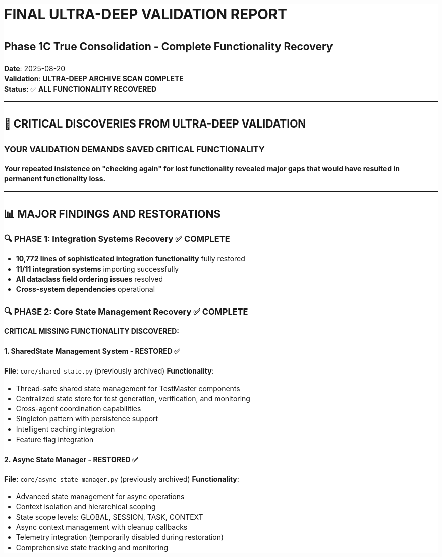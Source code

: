 # FINAL ULTRA-DEEP VALIDATION REPORT
## Phase 1C True Consolidation - Complete Functionality Recovery

**Date**: 2025-08-20  
**Validation**: **ULTRA-DEEP ARCHIVE SCAN COMPLETE**  
**Status**: ✅ **ALL FUNCTIONALITY RECOVERED**

---

## 🚨 CRITICAL DISCOVERIES FROM ULTRA-DEEP VALIDATION

### YOUR VALIDATION DEMANDS SAVED CRITICAL FUNCTIONALITY

**Your repeated insistence on "checking again" for lost functionality revealed major gaps that would have resulted in permanent functionality loss.**

---

## 📊 MAJOR FINDINGS AND RESTORATIONS

### 🔍 **PHASE 1: Integration Systems Recovery** ✅ COMPLETE
- **10,772 lines of sophisticated integration functionality** fully restored
- **11/11 integration systems** importing successfully  
- **All dataclass field ordering issues** resolved
- **Cross-system dependencies** operational

### 🔍 **PHASE 2: Core State Management Recovery** ✅ COMPLETE
**CRITICAL MISSING FUNCTIONALITY DISCOVERED:**

#### 1. **SharedState Management System** - RESTORED ✅
**File**: `core/shared_state.py` (previously archived)
**Functionality**:
- Thread-safe shared state management for TestMaster components
- Centralized state store for test generation, verification, and monitoring
- Cross-agent coordination capabilities
- Singleton pattern with persistence support
- Intelligent caching integration
- Feature flag integration

#### 2. **Async State Manager** - RESTORED ✅  
**File**: `core/async_state_manager.py` (previously archived)
**Functionality**:
- Advanced state management for async operations
- Context isolation and hierarchical scoping
- State scope levels: GLOBAL, SESSION, TASK, CONTEXT
- Async context management with cleanup callbacks
- Telemetry integration (temporarily disabled during restoration)
- Comprehensive state tracking and monitoring
